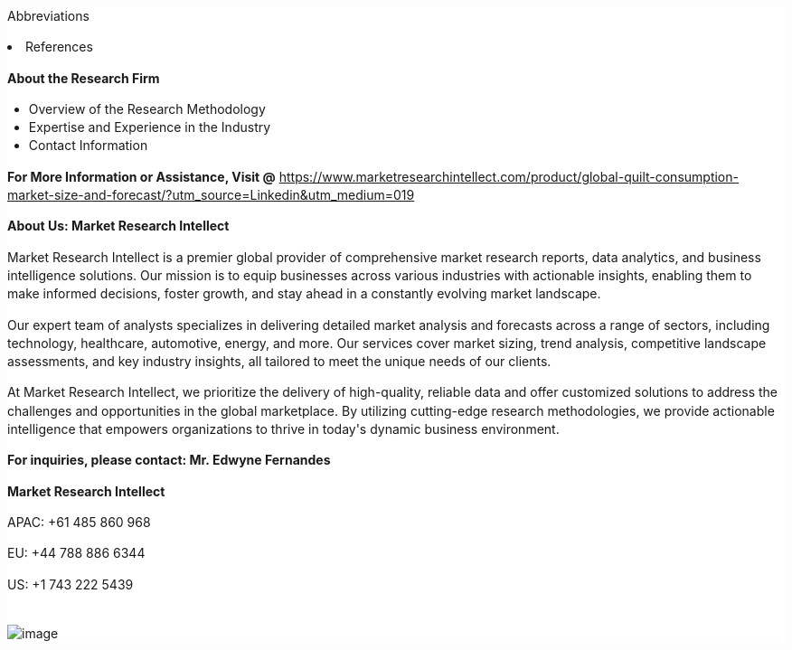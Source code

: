 Abbreviations</li><li>References</li></ul><p><strong>About the Research Firm</strong></p><ul><li>Overview of the Research Methodology</li><li>Expertise and Experience in the Industry</li><li>Contact Information</li></ul></div><div class="article-main__content" data-test-id="publishing-text-block"><p><span class="font-[700]"><strong>For More Information or Assistance, Visit @</strong>&nbsp;<a href="https://www.marketresearchintellect.com/product/global-quilt-consumption-market-size-and-forecast/?utm_source=Linkedin&utm_medium=019">https://www.marketresearchintellect.com/product/global-quilt-consumption-market-size-and-forecast/?utm_source=Linkedin&utm_medium=019</a></span></p><p><strong>About Us: Market Research Intellect</strong></p><p>Market Research Intellect is a premier global provider of comprehensive market research reports, data analytics, and business intelligence solutions. Our mission is to equip businesses across various industries with actionable insights, enabling them to make informed decisions, foster growth, and stay ahead in a constantly evolving market landscape.</p><p>Our expert team of analysts specializes in delivering detailed market analysis and forecasts across a range of sectors, including technology, healthcare, automotive, energy, and more. Our services cover market sizing, trend analysis, competitive landscape assessments, and key industry insights, all tailored to meet the unique needs of our clients.</p><p>At Market Research Intellect, we prioritize the delivery of high-quality, reliable data and offer customized solutions to address the challenges and opportunities in the global marketplace. By utilizing cutting-edge research methodologies, we provide actionable intelligence that empowers organizations to thrive in today's dynamic business environment.</p><p><strong>For inquiries, please contact: Mr. Edwyne Fernandes</strong></p><p><strong>Market Research Intellect</strong></p><p>APAC: +61 485 860 968</p><p>EU: +44 788 886 6344</p><p>US: +1 743 222 5439</p></div><div class="article-main__content" data-test-id="publishing-text-block">&nbsp;</div>
![image](https://github.com/user-attachments/assets/5e596a8a-9eaf-4abe-9afc-7c571cf7a5f3)
